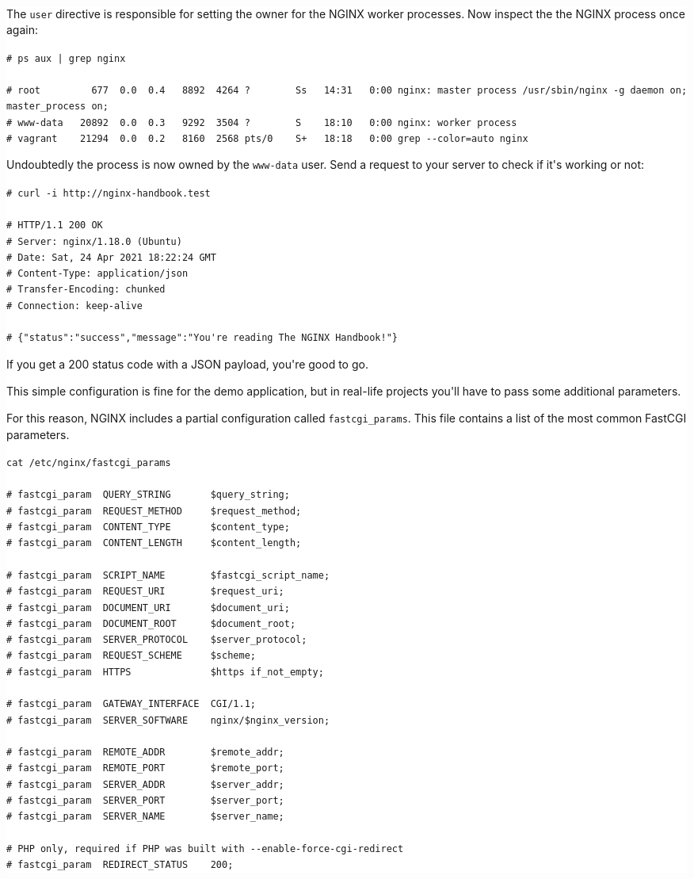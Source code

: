 The `user` directive is responsible for setting the owner for the NGINX worker processes. Now inspect the the NGINX process once again:

```shell
# ps aux | grep nginx

# root         677  0.0  0.4   8892  4264 ?        Ss   14:31   0:00 nginx: master process /usr/sbin/nginx -g daemon on; master_process on;
# www-data   20892  0.0  0.3   9292  3504 ?        S    18:10   0:00 nginx: worker process
# vagrant    21294  0.0  0.2   8160  2568 pts/0    S+   18:18   0:00 grep --color=auto nginx
```

Undoubtedly the process is now owned by the `www-data` user. Send a request to your server to check if it's working or not:

```shell
# curl -i http://nginx-handbook.test

# HTTP/1.1 200 OK
# Server: nginx/1.18.0 (Ubuntu)
# Date: Sat, 24 Apr 2021 18:22:24 GMT
# Content-Type: application/json
# Transfer-Encoding: chunked
# Connection: keep-alive

# {"status":"success","message":"You're reading The NGINX Handbook!"}
```

If you get a 200 status code with a JSON payload, you're good to go.

This simple configuration is fine for the demo application, but in real-life projects you'll have to pass some additional parameters.

For this reason, NGINX includes a partial configuration called `fastcgi_params`. This file contains a list of the most common FastCGI parameters.

```shell
cat /etc/nginx/fastcgi_params

# fastcgi_param  QUERY_STRING       $query_string;
# fastcgi_param  REQUEST_METHOD     $request_method;
# fastcgi_param  CONTENT_TYPE       $content_type;
# fastcgi_param  CONTENT_LENGTH     $content_length;

# fastcgi_param  SCRIPT_NAME        $fastcgi_script_name;
# fastcgi_param  REQUEST_URI        $request_uri;
# fastcgi_param  DOCUMENT_URI       $document_uri;
# fastcgi_param  DOCUMENT_ROOT      $document_root;
# fastcgi_param  SERVER_PROTOCOL    $server_protocol;
# fastcgi_param  REQUEST_SCHEME     $scheme;
# fastcgi_param  HTTPS              $https if_not_empty;

# fastcgi_param  GATEWAY_INTERFACE  CGI/1.1;
# fastcgi_param  SERVER_SOFTWARE    nginx/$nginx_version;

# fastcgi_param  REMOTE_ADDR        $remote_addr;
# fastcgi_param  REMOTE_PORT        $remote_port;
# fastcgi_param  SERVER_ADDR        $server_addr;
# fastcgi_param  SERVER_PORT        $server_port;
# fastcgi_param  SERVER_NAME        $server_name;

# PHP only, required if PHP was built with --enable-force-cgi-redirect
# fastcgi_param  REDIRECT_STATUS    200;
```

